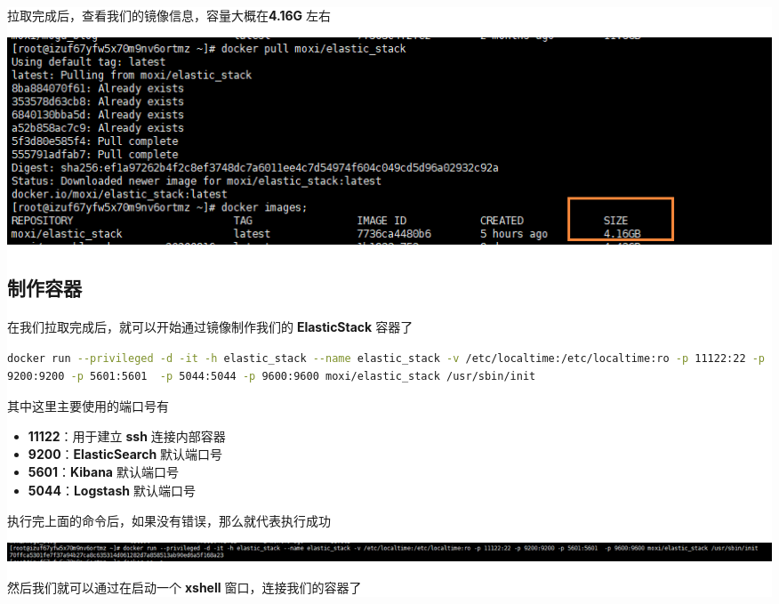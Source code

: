 拉取完成后，查看我们的镜像信息，容量大概在**4.16G** 左右

![拉取ELK镜像](images/image-20200925203411844.png)

## 制作容器

在我们拉取完成后，就可以开始通过镜像制作我们的 **ElasticStack** 容器了

```bash
docker run --privileged -d -it -h elastic_stack --name elastic_stack -v /etc/localtime:/etc/localtime:ro -p 11122:22 -p 9200:9200 -p 5601:5601  -p 5044:5044 -p 9600:9600 moxi/elastic_stack /usr/sbin/init
```

其中这里主要使用的端口号有

- **11122**：用于建立 **ssh** 连接内部容器
- **9200**：**ElasticSearch** 默认端口号
- **5601**：**Kibana** 默认端口号
- **5044**：**Logstash** 默认端口号

执行完上面的命令后，如果没有错误，那么就代表执行成功

![image-20200925204214191](images/image-20200925204214191.png)

然后我们就可以通过在启动一个 **xshell** 窗口，连接我们的容器了
